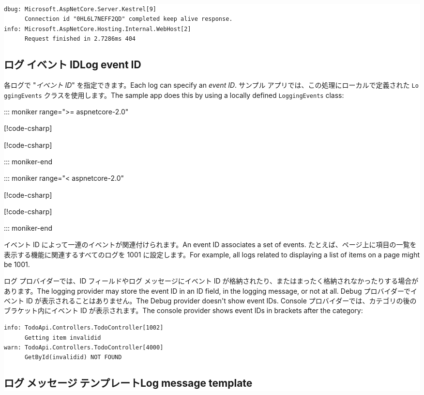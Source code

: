 ```console
dbug: Microsoft.AspNetCore.Server.Kestrel[9]
      Connection id "0HL6L7NEFF2QD" completed keep alive response.
info: Microsoft.AspNetCore.Hosting.Internal.WebHost[2]
      Request finished in 2.7286ms 404
```

## <a name="log-event-id"></a><span data-ttu-id="14bf1-233">ログ イベント ID</span><span class="sxs-lookup"><span data-stu-id="14bf1-233">Log event ID</span></span>

<span data-ttu-id="14bf1-234">各ログで "*イベント ID*" を指定できます。</span><span class="sxs-lookup"><span data-stu-id="14bf1-234">Each log can specify an *event ID*.</span></span> <span data-ttu-id="14bf1-235">サンプル アプリでは、この処理にローカルで定義された `LoggingEvents` クラスを使用します。</span><span class="sxs-lookup"><span data-stu-id="14bf1-235">The sample app does this by using a locally defined `LoggingEvents` class:</span></span>

::: moniker range=">= aspnetcore-2.0"

[!code-csharp[](index/samples/2.x/TodoApiSample/Controllers/TodoController.cs?name=snippet_CallLogMethods&highlight=3,7)]

[!code-csharp[](index/samples/2.x/TodoApiSample/Core/LoggingEvents.cs?name=snippet_LoggingEvents)]

::: moniker-end

::: moniker range="< aspnetcore-2.0"

[!code-csharp[](index/samples/1.x/TodoApiSample/Controllers/TodoController.cs?name=snippet_CallLogMethods&highlight=3,7)]

[!code-csharp[](index/samples/1.x/TodoApiSample/Core/LoggingEvents.cs?name=snippet_LoggingEvents)]

::: moniker-end

<span data-ttu-id="14bf1-236">イベント ID によって一連のイベントが関連付けられます。</span><span class="sxs-lookup"><span data-stu-id="14bf1-236">An event ID associates a set of events.</span></span> <span data-ttu-id="14bf1-237">たとえば、ページ上に項目の一覧を表示する機能に関連するすべてのログを 1001 に設定します。</span><span class="sxs-lookup"><span data-stu-id="14bf1-237">For example, all logs related to displaying a list of items on a page might be 1001.</span></span>

<span data-ttu-id="14bf1-238">ログ プロバイダーでは、ID フィールドやログ メッセージにイベント ID が格納されたり、またはまったく格納されなかったりする場合があります。</span><span class="sxs-lookup"><span data-stu-id="14bf1-238">The logging provider may store the event ID in an ID field, in the logging message, or not at all.</span></span> <span data-ttu-id="14bf1-239">Debug プロバイダーでイベント ID が表示されることはありません。</span><span class="sxs-lookup"><span data-stu-id="14bf1-239">The Debug provider doesn't show event IDs.</span></span> <span data-ttu-id="14bf1-240">Console プロバイダーでは、カテゴリの後のブラケット内にイベント ID が表示されます。</span><span class="sxs-lookup"><span data-stu-id="14bf1-240">The console provider shows event IDs in brackets after the category:</span></span>

```console
info: TodoApi.Controllers.TodoController[1002]
      Getting item invalidid
warn: TodoApi.Controllers.TodoController[4000]
      GetById(invalidid) NOT FOUND
```

## <a name="log-message-template"></a><span data-ttu-id="14bf1-241">ログ メッセージ テンプレート</span><span class="sxs-lookup"><span data-stu-id="14bf1-241">Log message template</span></span>
